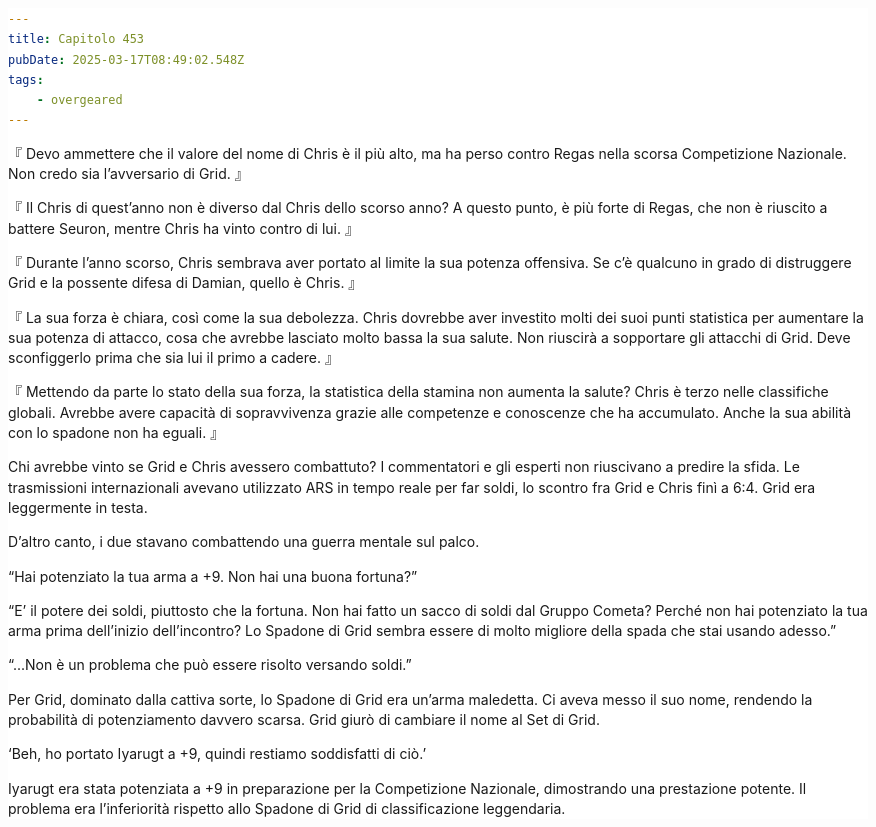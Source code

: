 ```yaml
---
title: Capitolo 453
pubDate: 2025-03-17T08:49:02.548Z
tags:
    - overgeared
---
```



『 Devo ammettere che il valore del nome di Chris è il più alto, ma ha perso contro Regas nella scorsa Competizione Nazionale. Non credo sia l’avversario di Grid. 』


『 Il Chris di quest’anno non è diverso dal Chris dello scorso anno? A questo punto, è più forte di Regas, che non è riuscito a battere Seuron, mentre Chris ha vinto contro di lui. 』


『 Durante l’anno scorso, Chris sembrava aver portato al limite la sua potenza offensiva. Se c’è qualcuno in grado di distruggere Grid e la possente difesa di Damian, quello è Chris. 』


『 La sua forza è chiara, così come la sua debolezza. Chris dovrebbe aver investito molti dei suoi punti statistica per aumentare la sua potenza di attacco, cosa che avrebbe lasciato molto bassa la sua salute. Non riuscirà a sopportare gli attacchi di Grid. Deve sconfiggerlo prima che sia lui il primo a cadere. 』


『 Mettendo da parte lo stato della sua forza, la statistica della stamina non aumenta la salute? Chris è terzo nelle classifiche globali. Avrebbe avere capacità di sopravvivenza grazie alle competenze e conoscenze che ha accumulato. Anche la sua abilità con lo spadone non ha eguali. 』


Chi avrebbe vinto se Grid e Chris avessero combattuto? I commentatori e gli esperti non riuscivano a predire la sfida. Le trasmissioni internazionali avevano utilizzato ARS in tempo reale per far soldi, lo scontro fra Grid e Chris finì a 6:4. Grid era leggermente in testa.


D’altro canto, i due stavano combattendo una guerra mentale sul palco.


“Hai potenziato la tua arma a +9. Non hai una buona fortuna?”


“E’ il potere dei soldi, piuttosto che la fortuna. Non hai fatto un sacco di soldi dal Gruppo Cometa? Perché non hai potenziato la tua arma prima dell’inizio dell’incontro? Lo Spadone di Grid sembra essere di molto migliore della spada che stai usando adesso.”


“...Non è un problema che può essere risolto versando soldi.”


Per Grid, dominato dalla cattiva sorte, lo Spadone di Grid era un’arma maledetta. Ci aveva messo il suo nome, rendendo la probabilità di potenziamento davvero scarsa. Grid giurò di cambiare il nome al Set di Grid.


‘Beh, ho portato Iyarugt a +9, quindi restiamo soddisfatti di ciò.’


Iyarugt era stata potenziata a +9 in preparazione per la Competizione Nazionale, dimostrando una prestazione potente. Il problema era l’inferiorità rispetto allo Spadone di Grid di classificazione leggendaria.
